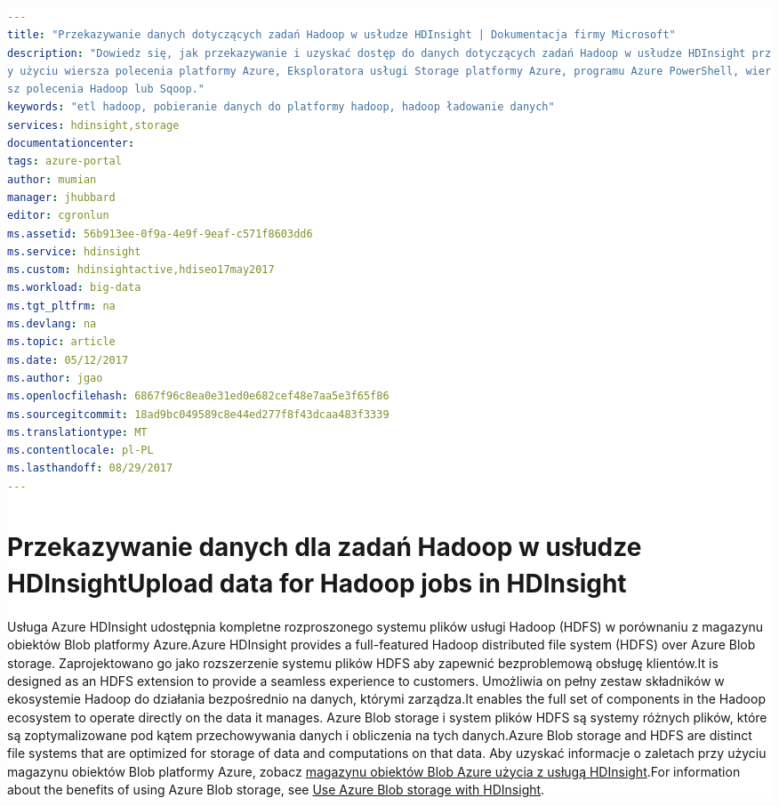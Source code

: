 ```yaml
---
title: "Przekazywanie danych dotyczących zadań Hadoop w usłudze HDInsight | Dokumentacja firmy Microsoft"
description: "Dowiedz się, jak przekazywanie i uzyskać dostęp do danych dotyczących zadań Hadoop w usłudze HDInsight przy użyciu wiersza polecenia platformy Azure, Eksploratora usługi Storage platformy Azure, programu Azure PowerShell, wiersz polecenia Hadoop lub Sqoop."
keywords: "etl hadoop, pobieranie danych do platformy hadoop, hadoop ładowanie danych"
services: hdinsight,storage
documentationcenter: 
tags: azure-portal
author: mumian
manager: jhubbard
editor: cgronlun
ms.assetid: 56b913ee-0f9a-4e9f-9eaf-c571f8603dd6
ms.service: hdinsight
ms.custom: hdinsightactive,hdiseo17may2017
ms.workload: big-data
ms.tgt_pltfrm: na
ms.devlang: na
ms.topic: article
ms.date: 05/12/2017
ms.author: jgao
ms.openlocfilehash: 6867f96c8ea0e31ed0e682cef48e7aa5e3f65f86
ms.sourcegitcommit: 18ad9bc049589c8e44ed277f8f43dcaa483f3339
ms.translationtype: MT
ms.contentlocale: pl-PL
ms.lasthandoff: 08/29/2017
---
```

# <a name="upload-data-for-hadoop-jobs-in-hdinsight"></a><span data-ttu-id="742c5-104">Przekazywanie danych dla zadań Hadoop w usłudze HDInsight</span><span class="sxs-lookup"><span data-stu-id="742c5-104">Upload data for Hadoop jobs in HDInsight</span></span>
<span data-ttu-id="742c5-105">Usługa Azure HDInsight udostępnia kompletne rozproszonego systemu plików usługi Hadoop (HDFS) w porównaniu z magazynu obiektów Blob platformy Azure.</span><span class="sxs-lookup"><span data-stu-id="742c5-105">Azure HDInsight provides a full-featured Hadoop distributed file system (HDFS) over Azure Blob storage.</span></span> <span data-ttu-id="742c5-106">Zaprojektowano go jako rozszerzenie systemu plików HDFS aby zapewnić bezproblemową obsługę klientów.</span><span class="sxs-lookup"><span data-stu-id="742c5-106">It is designed as an HDFS extension to provide a seamless experience to customers.</span></span> <span data-ttu-id="742c5-107">Umożliwia on pełny zestaw składników w ekosystemie Hadoop do działania bezpośrednio na danych, którymi zarządza.</span><span class="sxs-lookup"><span data-stu-id="742c5-107">It enables the full set of components in the Hadoop ecosystem to operate directly on the data it manages.</span></span> <span data-ttu-id="742c5-108">Azure Blob storage i system plików HDFS są systemy różnych plików, które są zoptymalizowane pod kątem przechowywania danych i obliczenia na tych danych.</span><span class="sxs-lookup"><span data-stu-id="742c5-108">Azure Blob storage and HDFS are distinct file systems that are optimized for storage of data and computations on that data.</span></span> <span data-ttu-id="742c5-109">Aby uzyskać informacje o zaletach przy użyciu magazynu obiektów Blob platformy Azure, zobacz [magazynu obiektów Blob Azure użycia z usługą HDInsight][hdinsight-storage].</span><span class="sxs-lookup"><span data-stu-id="742c5-109">For information about the benefits of using Azure Blob storage, see [Use Azure Blob storage with HDInsight][hdinsight-storage].</span></span>


[azure-management-portal]: https://porta.azure.com
[azure-powershell]: http://msdn.microsoft.com/library/windowsazure/jj152841.aspx
[azure-storage-client-library]: /develop/net/how-to-guides/blob-storage/
[hdinsight-use-sqoop]: hdinsight-use-sqoop.md
[hdinsight-storage]: hdinsight-hadoop-use-blob-storage.md
[hdinsight-submit-jobs]: hdinsight-submit-hadoop-jobs-programmatically.md
[hdinsight-get-started]: hdinsight-hadoop-linux-tutorial-get-started.md
[hdinsight-use-hive]: hdinsight-use-hive.md
[hdinsight-use-pig]: hdinsight-use-pig.md
[hdinsight-provision]: hdinsight-hadoop-provision-linux-clusters.md
[sqldatabase-create-configure]: ../sql-database-create-configure.md
[apache-sqoop-guide]: http://sqoop.apache.org/docs/1.4.4/SqoopUserGuide.html
[Powershell-install-configure]: /powershell/azureps-cmdlets-docs
[azurecli]: ../cli-install-nodejs.md
[image-azure-storage-explorer]: ./media/hdinsight-upload-data/HDI.AzureStorageExplorer.png
[image-ase-addaccount]: ./media/hdinsight-upload-data/HDI.ASEAddAccount.png
[image-ase-blob]: ./media/hdinsight-upload-data/HDI.ASEBlob.png
